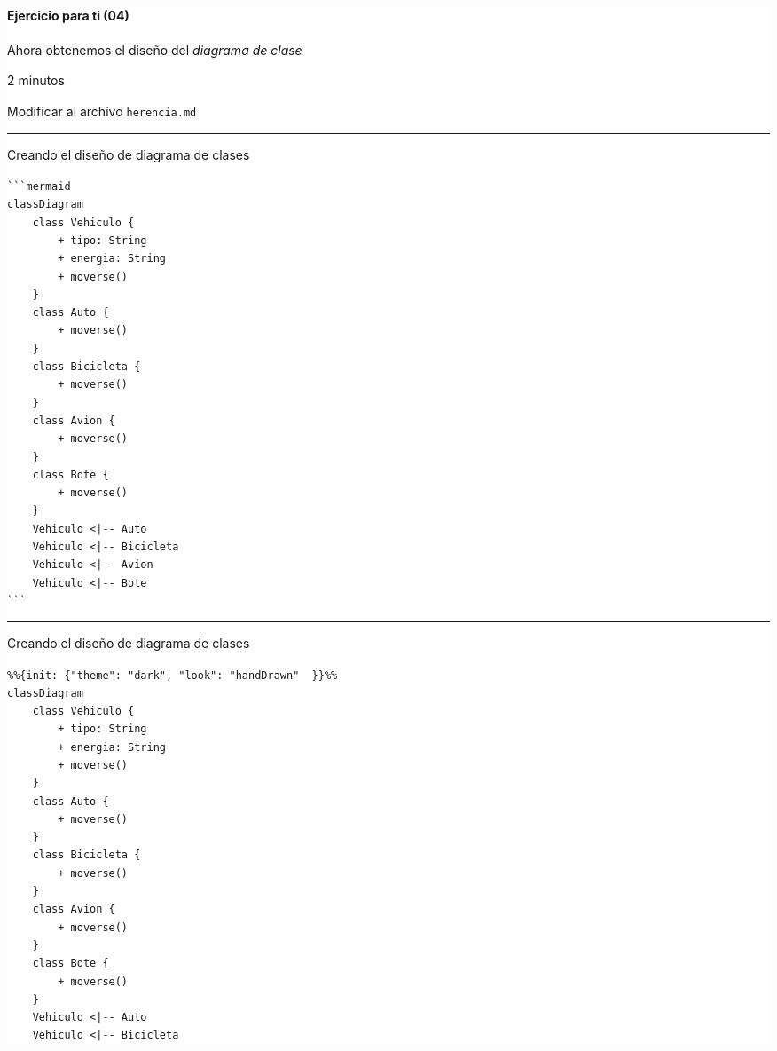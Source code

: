 #### Ejercicio para ti (04)

Ahora obtenemos el diseño del *diagrama de clase*

2 minutos

<iframe src="https://time-stuff.com/embed.html" frameborder="0" scrolling="no" width="391" height="140"></iframe>

Modificar al archivo `herencia.md`

---

Creando el diseño de diagrama de clases

```` [14-19|22-23]
```mermaid
classDiagram
    class Vehiculo {
        + tipo: String
        + energia: String
        + moverse()
    }
    class Auto {
        + moverse()
    }
    class Bicicleta {
        + moverse()
    }
    class Avion {
        + moverse()
    }
    class Bote {
        + moverse()
    }
    Vehiculo <|-- Auto
    Vehiculo <|-- Bicicleta
    Vehiculo <|-- Avion
    Vehiculo <|-- Bote
```
````

---

Creando el diseño de diagrama de clases

```mermaid
%%{init: {"theme": "dark", "look": "handDrawn"  }}%%
classDiagram
    class Vehiculo {
        + tipo: String
        + energia: String
        + moverse()
    }
    class Auto {
        + moverse()
    }
    class Bicicleta {
        + moverse()
    }
    class Avion {
        + moverse()
    }
    class Bote {
        + moverse()
    }
    Vehiculo <|-- Auto
    Vehiculo <|-- Bicicleta
```